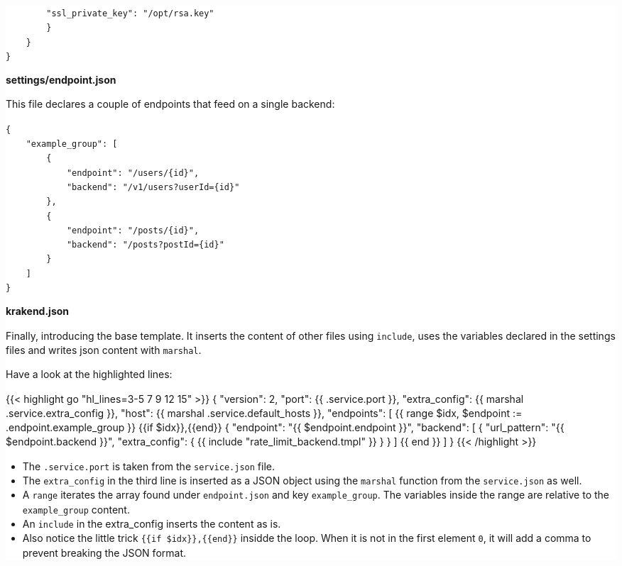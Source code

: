             "ssl_private_key": "/opt/rsa.key"
            }
        }
    }

**settings/endpoint.json**

This file declares a couple of endpoints that feed on a single backend:

    {
        "example_group": [
            {
                "endpoint": "/users/{id}",
                "backend": "/v1/users?userId={id}"
            },
            {
                "endpoint": "/posts/{id}",
                "backend": "/posts?postId={id}"
            }
        ]
    }

**krakend.json**

Finally, introducing the base template. It inserts the content of other files using `include`, uses the variables declared in the settings files and writes json content with `marshal`.

Have a look at the highlighted lines:

{{< highlight go "hl_lines=3-5 7 9 12 15" >}}
    {
        "version": 2,
        "port": {{ .service.port }},
        "extra_config": {{ marshal .service.extra_config }},
        "host": {{ marshal .service.default_hosts }},
        "endpoints": [
            {{ range $idx, $endpoint := .endpoint.example_group }}
            {{if $idx}},{{end}}
            {
            "endpoint": "{{ $endpoint.endpoint }}",
            "backend": [
                {
                    "url_pattern": "{{ $endpoint.backend }}",
                    "extra_config": {
                        {{ include "rate_limit_backend.tmpl" }}
                    }
                }
            ]
            {{ end }}
        ]
    }
{{< /highlight >}}

- The `.service.port` is taken from the `service.json` file.
- The `extra_config` in the third line is inserted as a JSON object using the `marshal` function from the `service.json` as well.
- A `range` iterates the array found under `endpoint.json` and key `example_group`. The variables inside the range are relative to the `example_group` content.
- An `include` in the extra_config inserts the content as is.
- Also notice the little trick `{{if $idx}},{{end}}` insidde the loop. When it is not in the first element `0`, it will add a comma to prevent breaking the JSON format.
